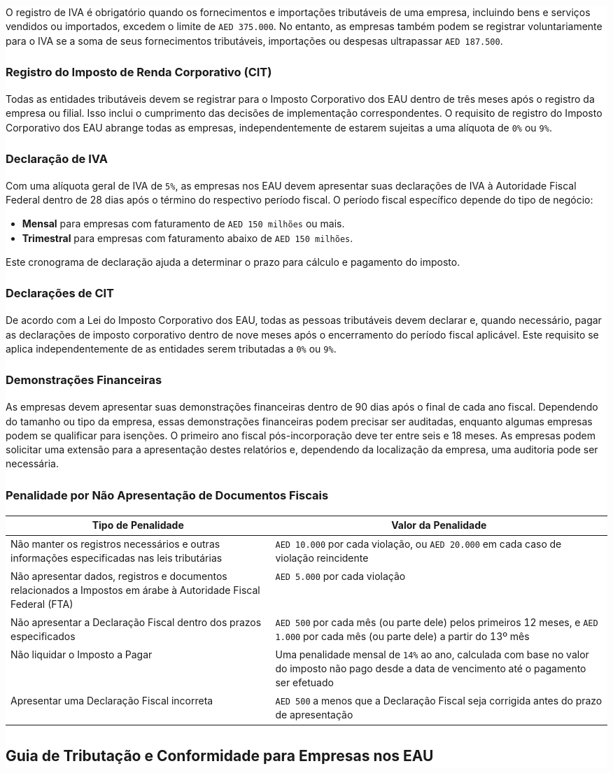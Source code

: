 O registro de IVA é obrigatório quando os fornecimentos e importações tributáveis de uma empresa, incluindo bens e serviços vendidos ou importados, excedem o limite de `AED 375.000`. No entanto, as empresas também podem se registrar voluntariamente para o IVA se a soma de seus fornecimentos tributáveis, importações ou despesas ultrapassar `AED 187.500`.

### Registro do Imposto de Renda Corporativo (CIT)

Todas as entidades tributáveis devem se registrar para o Imposto Corporativo dos EAU dentro de três meses após o registro da empresa ou filial. Isso inclui o cumprimento das decisões de implementação correspondentes. O requisito de registro do Imposto Corporativo dos EAU abrange todas as empresas, independentemente de estarem sujeitas a uma alíquota de `0%` ou `9%`.

### Declaração de IVA

Com uma alíquota geral de IVA de `5%`, as empresas nos EAU devem apresentar suas declarações de IVA à Autoridade Fiscal Federal dentro de 28 dias após o término do respectivo período fiscal. O período fiscal específico depende do tipo de negócio:

- **Mensal** para empresas com faturamento de `AED 150 milhões` ou mais.
- **Trimestral** para empresas com faturamento abaixo de `AED 150 milhões`.

Este cronograma de declaração ajuda a determinar o prazo para cálculo e pagamento do imposto.

### Declarações de CIT

De acordo com a Lei do Imposto Corporativo dos EAU, todas as pessoas tributáveis devem declarar e, quando necessário, pagar as declarações de imposto corporativo dentro de nove meses após o encerramento do período fiscal aplicável. Este requisito se aplica independentemente de as entidades serem tributadas a `0%` ou `9%`.

### Demonstrações Financeiras

As empresas devem apresentar suas demonstrações financeiras dentro de 90 dias após o final de cada ano fiscal. Dependendo do tamanho ou tipo da empresa, essas demonstrações financeiras podem precisar ser auditadas, enquanto algumas empresas podem se qualificar para isenções. O primeiro ano fiscal pós-incorporação deve ter entre seis e 18 meses. As empresas podem solicitar uma extensão para a apresentação destes relatórios e, dependendo da localização da empresa, uma auditoria pode ser necessária.

### Penalidade por Não Apresentação de Documentos Fiscais

| Tipo de Penalidade                                                                                              | Valor da Penalidade                                                                                                                            |
| --------------------------------------------------------------------------------------------------------------- | ---------------------------------------------------------------------------------------------------------------------------------------------- |
| Não manter os registros necessários e outras informações especificadas nas leis tributárias                     | `AED 10.000` por cada violação, ou `AED 20.000` em cada caso de violação reincidente                                                           |
| Não apresentar dados, registros e documentos relacionados a Impostos em árabe à Autoridade Fiscal Federal (FTA) | `AED 5.000` por cada violação                                                                                                                  |
| Não apresentar a Declaração Fiscal dentro dos prazos especificados                                              | `AED 500` por cada mês (ou parte dele) pelos primeiros 12 meses, e `AED 1.000` por cada mês (ou parte dele) a partir do 13º mês                |
| Não liquidar o Imposto a Pagar                                                                                  | Uma penalidade mensal de `14%` ao ano, calculada com base no valor do imposto não pago desde a data de vencimento até o pagamento ser efetuado |
| Apresentar uma Declaração Fiscal incorreta                                                                      | `AED 500` a menos que a Declaração Fiscal seja corrigida antes do prazo de apresentação                                                        |

## Guia de Tributação e Conformidade para Empresas nos EAU
